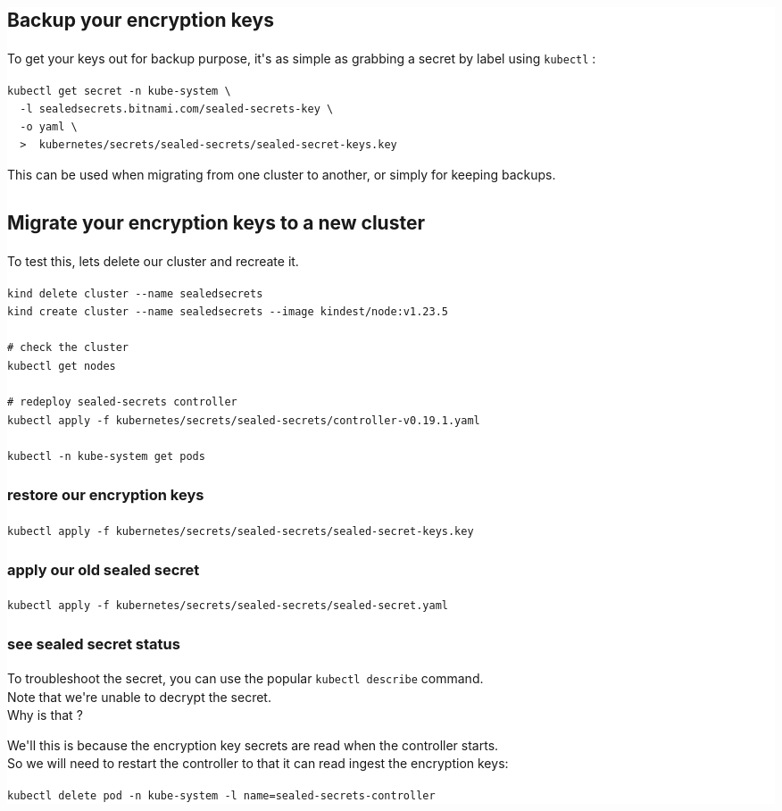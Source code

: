## Backup your encryption keys

To get your keys out for backup purpose, it's as simple as grabbing a secret by label using `kubectl` :

```
kubectl get secret -n kube-system \
  -l sealedsecrets.bitnami.com/sealed-secrets-key \
  -o yaml \
  >  kubernetes/secrets/sealed-secrets/sealed-secret-keys.key
```
This can be used when migrating from one cluster to another, or simply for keeping backups. </br>

## Migrate your encryption keys to a new cluster 

To test this, lets delete our cluster and recreate it. </br>

```
kind delete cluster --name sealedsecrets
kind create cluster --name sealedsecrets --image kindest/node:v1.23.5

# check the cluster
kubectl get nodes

# redeploy sealed-secrets controller
kubectl apply -f kubernetes/secrets/sealed-secrets/controller-v0.19.1.yaml

kubectl -n kube-system get pods

```

### restore our encryption keys

```
kubectl apply -f kubernetes/secrets/sealed-secrets/sealed-secret-keys.key
```

### apply our old sealed secret

```
kubectl apply -f kubernetes/secrets/sealed-secrets/sealed-secret.yaml
```

### see sealed secret status

To troubleshoot the secret, you can use the popular `kubectl describe` command. </br>
Note that we're unable to decrypt the secret. </br>
Why is that ? </br>

We'll this is because the encryption key secrets are read when the controller starts. </br> 
So we will need to restart the controller to that it can read ingest the encryption keys:

```
kubectl delete pod -n kube-system -l name=sealed-secrets-controller
```
